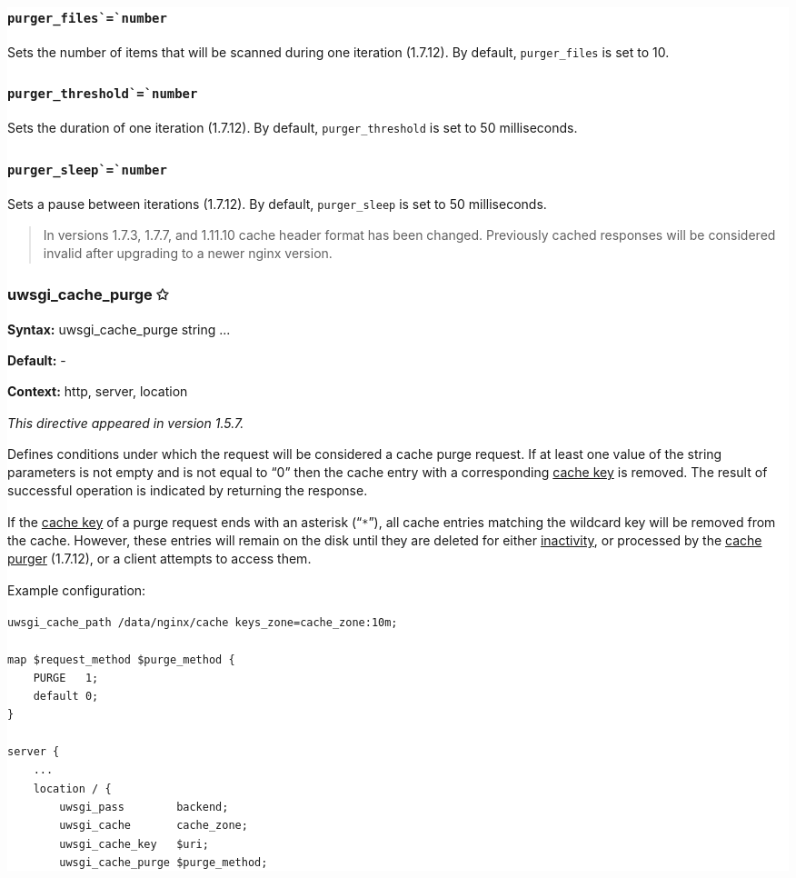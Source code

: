 

### ``purger_files`=`number``


Sets the number of items that will be scanned during one iteration (1.7.12).
By default, `purger_files` is set to 10.



### ``purger_threshold`=`number``


Sets the duration of one iteration (1.7.12).
By default, `purger_threshold` is set to 50 milliseconds.



### ``purger_sleep`=`number``


Sets a pause between iterations (1.7.12).
By default, `purger_sleep` is set to 50 milliseconds.




> In versions 1.7.3, 1.7.7, and 1.11.10 cache header format has been changed. Previously cached responses will be considered invalid after upgrading to a newer nginx version.

### uwsgi_cache_purge ✩

**Syntax:** uwsgi_cache_purge string ...

**Default:** -

**Context:** http, server, location

_This directive appeared in version 1.5.7._


Defines conditions under which the request will be considered a cache
purge request.
If at least one value of the string parameters is not empty and is not equal
to “0” then the cache entry with a corresponding
[cache key](#uwsgi_cache_key) is removed.
The result of successful operation is indicated by returning
the  response.

If the [cache key](#uwsgi_cache_key) of a purge request ends
with an asterisk (“`*`”), all cache entries matching the
wildcard key will be removed from the cache.
However, these entries will remain on the disk until they are deleted
for either [inactivity](#uwsgi_cache_path),
or processed by the [cache purger](#purger) (1.7.12),
or a client attempts to access them.

Example configuration:

```nginx
uwsgi_cache_path /data/nginx/cache keys_zone=cache_zone:10m;

map $request_method $purge_method {
    PURGE   1;
    default 0;
}

server {
    ...
    location / {
        uwsgi_pass        backend;
        uwsgi_cache       cache_zone;
        uwsgi_cache_key   $uri;
        uwsgi_cache_purge $purge_method;
```